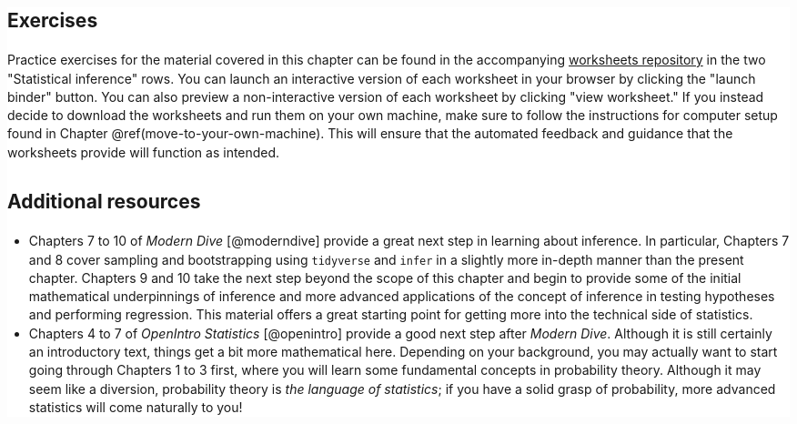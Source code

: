## Exercises

Practice exercises for the material covered in this chapter 
can be found in the accompanying 
[worksheets repository](https://github.com/UBC-DSCI/data-science-a-first-intro-worksheets#readme)
in the two "Statistical inference" rows.
You can launch an interactive version of each worksheet in your browser by clicking the "launch binder" button.
You can also preview a non-interactive version of each worksheet by clicking "view worksheet."
If you instead decide to download the worksheets and run them on your own machine,
make sure to follow the instructions for computer setup
found in Chapter \@ref(move-to-your-own-machine). This will ensure that the automated feedback
and guidance that the worksheets provide will function as intended.

## Additional resources

- Chapters 7 to 10 of *Modern Dive* [@moderndive] provide a great
  next step in learning about inference. In particular, Chapters 7 and 8 cover
  sampling and bootstrapping using `tidyverse` and `infer` in a slightly more
  in-depth manner than the present chapter. Chapters 9 and 10 take the next step
  beyond the scope of this chapter and begin to provide some of the initial
  mathematical underpinnings of inference and more advanced applications of the
  concept of inference in testing hypotheses and performing regression. This
  material offers a great starting point for getting more into the technical side
  of statistics.
- Chapters 4 to 7 of *OpenIntro Statistics* [@openintro]
  provide a good next step after *Modern Dive*. Although it is still certainly
  an introductory text, things get a bit more mathematical here. Depending on
  your background, you may actually want to start going through Chapters 1 to 3
  first, where you will learn some fundamental concepts in probability theory.
  Although it may seem like a diversion, probability theory is *the language of
  statistics*; if you have a solid grasp of probability, more advanced statistics
  will come naturally to you!
